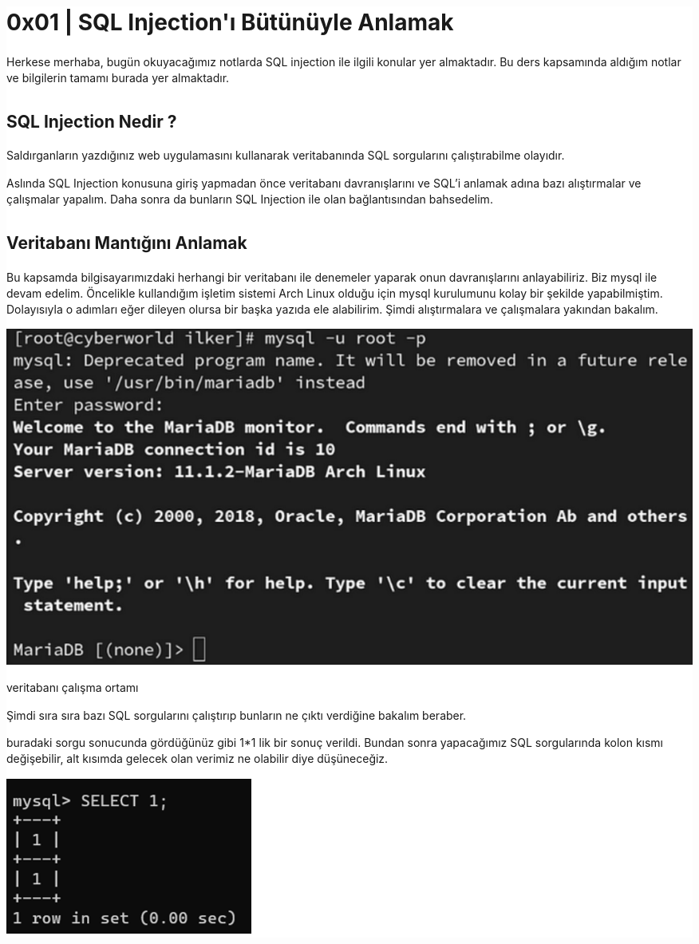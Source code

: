 # 0x01 | SQL Injection'ı Bütünüyle Anlamak 

Herkese merhaba, bugün okuyacağımız notlarda SQL injection ile ilgili konular yer almaktadır. Bu ders kapsamında aldığım notlar ve bilgilerin tamamı burada yer almaktadır.

## **SQL Injection Nedir ?**

Saldırganların yazdığınız web uygulamasını kullanarak veritabanında SQL sorgularını çalıştırabilme olayıdır.

Aslında SQL Injection konusuna giriş yapmadan önce veritabanı davranışlarını ve SQL’i anlamak adına bazı alıştırmalar ve çalışmalar yapalım. Daha sonra da bunların SQL Injection ile olan bağlantısından bahsedelim.

## **Veritabanı Mantığını Anlamak**

Bu kapsamda bilgisayarımızdaki herhangi bir veritabanı ile denemeler yaparak onun davranışlarını anlayabiliriz. Biz mysql ile devam edelim. Öncelikle kullandığım işletim sistemi Arch Linux olduğu için mysql kurulumunu kolay bir şekilde yapabilmiştim. Dolayısıyla o adımları eğer dileyen olursa bir başka yazıda ele alabilirim. Şimdi alıştırmalara ve çalışmalara yakından bakalım.

![Untitled](0x01%20104201f95d914f67830bee663ffbdc7f/Untitled.png)

veritabanı çalışma ortamı

Şimdi sıra sıra bazı SQL sorgularını çalıştırıp bunların ne çıktı verdiğine bakalım beraber.

buradaki sorgu sonucunda gördüğünüz gibi 1*1 lik bir sonuç verildi. Bundan sonra yapacağımız SQL sorgularında kolon kısmı değişebilir, alt kısımda gelecek olan verimiz ne olabilir diye düşüneceğiz.

![Untitled](0x01%20104201f95d914f67830bee663ffbdc7f/Untitled%201.png)

